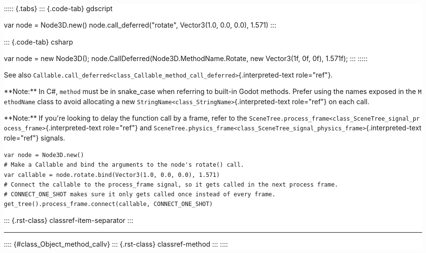 ::::: {.tabs}
::: {.code-tab}
gdscript

var node = Node3D.new() node.call_deferred(\"rotate\", Vector3(1.0, 0.0,
0.0), 1.571)
:::

::: {.code-tab}
csharp

var node = new Node3D(); node.CallDeferred(Node3D.MethodName.Rotate, new
Vector3(1f, 0f, 0f), 1.571f);
:::
:::::

See also
`Callable.call_deferred<class_Callable_method_call_deferred>`{.interpreted-text
role="ref"}.

\*\*Note:\*\* In C#, `method` must be in snake_case when referring to
built-in Godot methods. Prefer using the names exposed in the
`MethodName` class to avoid allocating a new
`StringName<class_StringName>`{.interpreted-text role="ref"} on each
call.

\*\*Note:\*\* If you\'re looking to delay the function call by a frame,
refer to the
`SceneTree.process_frame<class_SceneTree_signal_process_frame>`{.interpreted-text
role="ref"} and
`SceneTree.physics_frame<class_SceneTree_signal_physics_frame>`{.interpreted-text
role="ref"} signals.

    var node = Node3D.new()
    # Make a Callable and bind the arguments to the node's rotate() call.
    var callable = node.rotate.bind(Vector3(1.0, 0.0, 0.0), 1.571)
    # Connect the callable to the process_frame signal, so it gets called in the next process frame.
    # CONNECT_ONE_SHOT makes sure it only gets called once instead of every frame.
    get_tree().process_frame.connect(callable, CONNECT_ONE_SHOT)

::: {.rst-class}
classref-item-separator
:::

------------------------------------------------------------------------

:::: {#class_Object_method_callv}
::: {.rst-class}
classref-method
:::
::::
